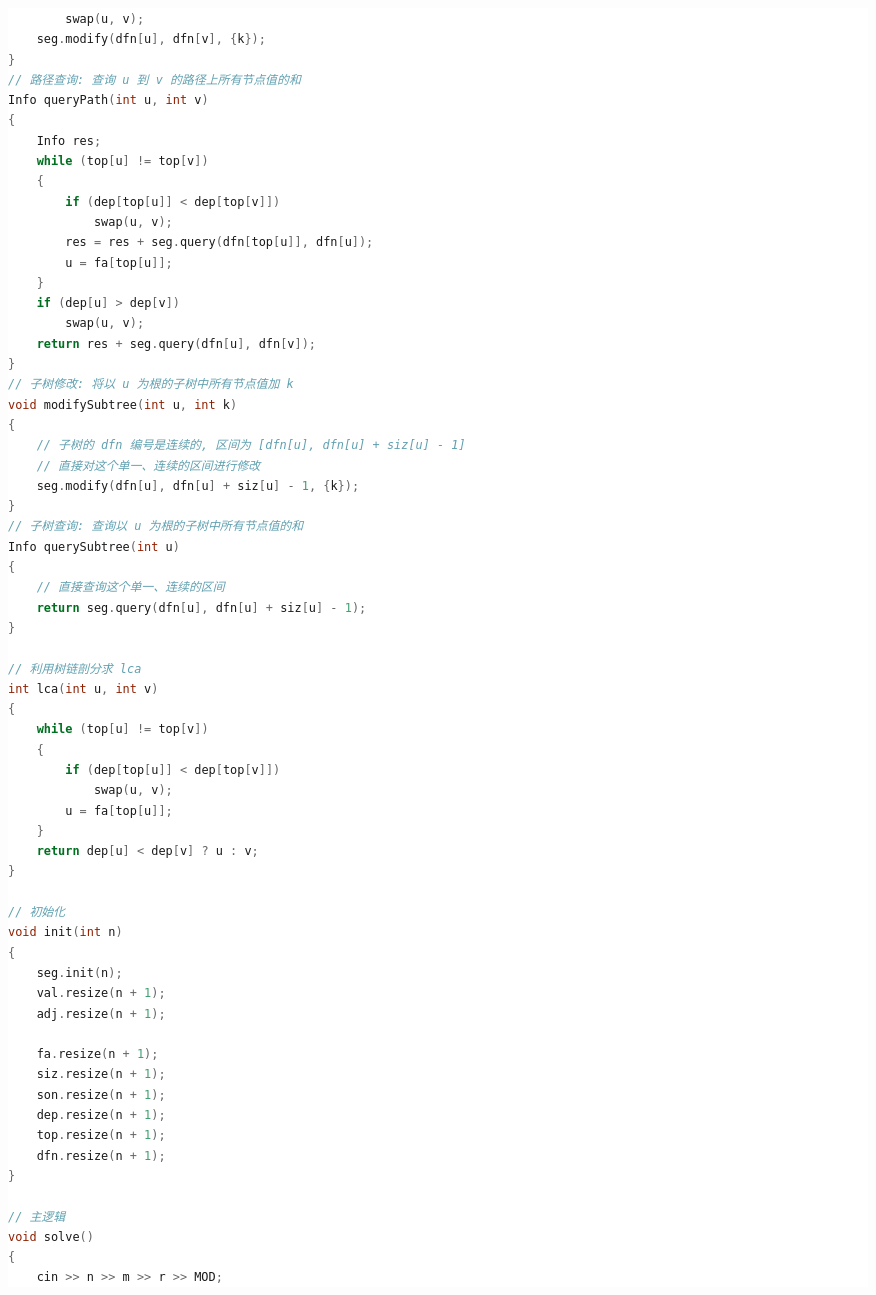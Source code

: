 ```cpp
        swap(u, v);
    seg.modify(dfn[u], dfn[v], {k});
}
// 路径查询: 查询 u 到 v 的路径上所有节点值的和
Info queryPath(int u, int v)
{
    Info res;
    while (top[u] != top[v])
    {
        if (dep[top[u]] < dep[top[v]])
            swap(u, v);
        res = res + seg.query(dfn[top[u]], dfn[u]);
        u = fa[top[u]];
    }
    if (dep[u] > dep[v])
        swap(u, v);
    return res + seg.query(dfn[u], dfn[v]);
}
// 子树修改: 将以 u 为根的子树中所有节点值加 k
void modifySubtree(int u, int k) 
{ 
    // 子树的 dfn 编号是连续的, 区间为 [dfn[u], dfn[u] + siz[u] - 1]
    // 直接对这个单一、连续的区间进行修改
    seg.modify(dfn[u], dfn[u] + siz[u] - 1, {k}); 
}
// 子树查询: 查询以 u 为根的子树中所有节点值的和
Info querySubtree(int u) 
{ 
    // 直接查询这个单一、连续的区间
    return seg.query(dfn[u], dfn[u] + siz[u] - 1); 
}

// 利用树链剖分求 lca
int lca(int u, int v)
{
    while (top[u] != top[v])
    {
        if (dep[top[u]] < dep[top[v]])
            swap(u, v);
        u = fa[top[u]];
    }
    return dep[u] < dep[v] ? u : v;
}

// 初始化
void init(int n)
{
    seg.init(n);
    val.resize(n + 1);
    adj.resize(n + 1);

    fa.resize(n + 1);
    siz.resize(n + 1);
    son.resize(n + 1);
    dep.resize(n + 1);
    top.resize(n + 1);
    dfn.resize(n + 1);
}

// 主逻辑
void solve()
{
    cin >> n >> m >> r >> MOD;
```